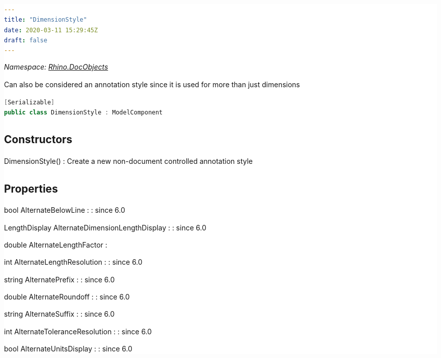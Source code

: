 ```yaml
---
title: "DimensionStyle"
date: 2020-03-11 15:29:45Z
draft: false
---
```


*Namespace: [Rhino.DocObjects](../)*

Can also be considered an annotation style since it is used for
   more than just dimensions
```cs
[Serializable]
public class DimensionStyle : ModelComponent
```
## Constructors

DimensionStyle()
: Create a new non-document controlled annotation style
## Properties

bool AlternateBelowLine
: 
: since 6.0

LengthDisplay AlternateDimensionLengthDisplay
: 
: since 6.0

double AlternateLengthFactor
: 

int AlternateLengthResolution
: 
: since 6.0

string AlternatePrefix
: 
: since 6.0

double AlternateRoundoff
: 
: since 6.0

string AlternateSuffix
: 
: since 6.0

int AlternateToleranceResolution
: 
: since 6.0

bool AlternateUnitsDisplay
: 
: since 6.0
